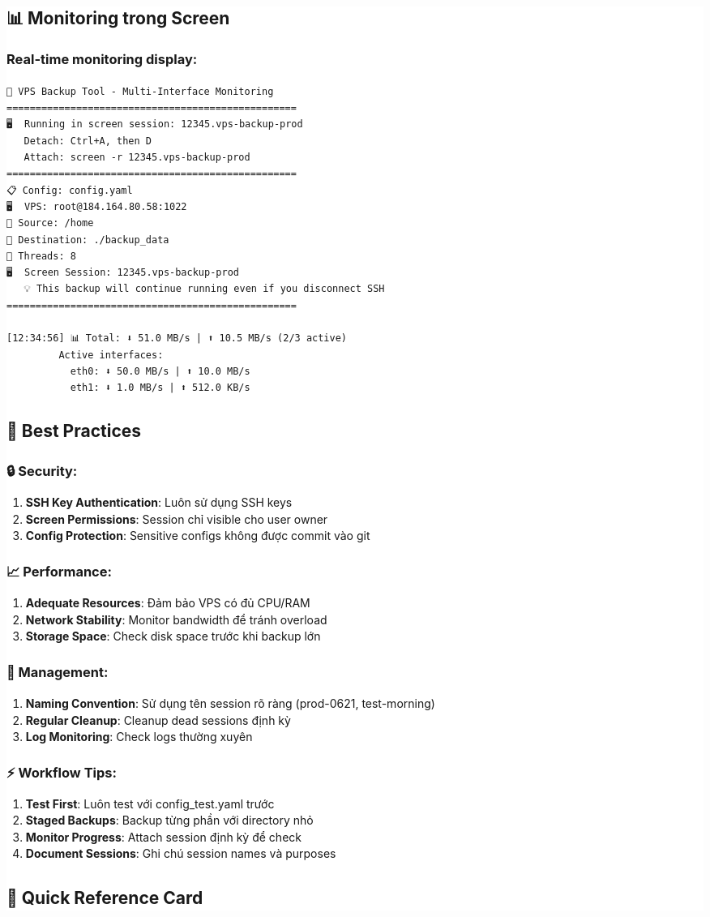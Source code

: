 ## 📊 Monitoring trong Screen

### **Real-time monitoring display:**
```
🚀 VPS Backup Tool - Multi-Interface Monitoring
==================================================
🖥️  Running in screen session: 12345.vps-backup-prod
   Detach: Ctrl+A, then D
   Attach: screen -r 12345.vps-backup-prod
==================================================
📋 Config: config.yaml
🖥️  VPS: root@184.164.80.58:1022
📁 Source: /home
💾 Destination: ./backup_data
🧵 Threads: 8
🖥️  Screen Session: 12345.vps-backup-prod
   💡 This backup will continue running even if you disconnect SSH
==================================================

[12:34:56] 📊 Total: ⬇️ 51.0 MB/s | ⬆️ 10.5 MB/s (2/3 active)
         Active interfaces:
           eth0: ⬇️ 50.0 MB/s | ⬆️ 10.0 MB/s
           eth1: ⬇️ 1.0 MB/s | ⬆️ 512.0 KB/s
```

## 🎯 Best Practices

### **🔒 Security:**
1. **SSH Key Authentication**: Luôn sử dụng SSH keys
2. **Screen Permissions**: Session chỉ visible cho user owner
3. **Config Protection**: Sensitive configs không được commit vào git

### **📈 Performance:**
1. **Adequate Resources**: Đảm bảo VPS có đủ CPU/RAM
2. **Network Stability**: Monitor bandwidth để tránh overload
3. **Storage Space**: Check disk space trước khi backup lớn

### **🔧 Management:**
1. **Naming Convention**: Sử dụng tên session rõ ràng (prod-0621, test-morning)
2. **Regular Cleanup**: Cleanup dead sessions định kỳ
3. **Log Monitoring**: Check logs thường xuyên

### **⚡ Workflow Tips:**
1. **Test First**: Luôn test với config_test.yaml trước
2. **Staged Backups**: Backup từng phần với directory nhỏ
3. **Monitor Progress**: Attach session định kỳ để check
4. **Document Sessions**: Ghi chú session names và purposes

## 📱 Quick Reference Card
